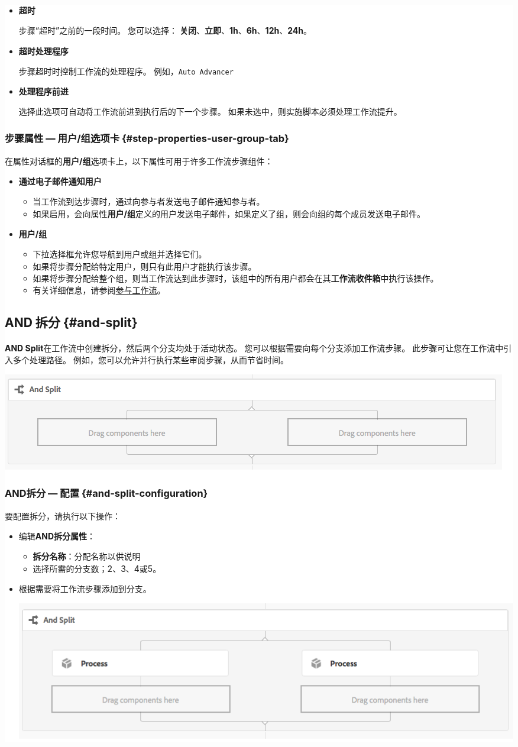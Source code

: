 * **超时**

  步骤“超时”之前的一段时间。
您可以选择： **关闭**、**立即**、**1h**、**6h**、**12h**、**24h**。

* **超时处理程序**

  步骤超时时控制工作流的处理程序。 例如，`Auto Advancer`

* **处理程序前进**

  选择此选项可自动将工作流前进到执行后的下一个步骤。 如果未选中，则实施脚本必须处理工作流提升。

### 步骤属性 — 用户/组选项卡 {#step-properties-user-group-tab}

在属性对话框的&#x200B;**用户/组**&#x200B;选项卡上，以下属性可用于许多工作流步骤组件：

* **通过电子邮件通知用户**

   * 当工作流到达步骤时，通过向参与者发送电子邮件通知参与者。
   * 如果启用，会向属性&#x200B;**用户/组**&#x200B;定义的用户发送电子邮件，如果定义了组，则会向组的每个成员发送电子邮件。

* **用户/组**

   * 下拉选择框允许您导航到用户或组并选择它们。
   * 如果将步骤分配给特定用户，则只有此用户才能执行该步骤。
   * 如果将步骤分配给整个组，则当工作流达到此步骤时，该组中的所有用户都会在其&#x200B;**工作流收件箱**&#x200B;中执行该操作。
   * 有关详细信息，请参阅[参与工作流](/help/sites-authoring/workflows-participating.md)。

## AND 拆分 {#and-split}

**AND Split**&#x200B;在工作流中创建拆分，然后两个分支均处于活动状态。 您可以根据需要向每个分支添加工作流步骤。 此步骤可让您在工作流中引入多个处理路径。 例如，您可以允许并行执行某些审阅步骤，从而节省时间。

![wf-26](assets/wf-26.png)

### AND拆分 — 配置 {#and-split-configuration}

要配置拆分，请执行以下操作：

* 编辑&#x200B;**AND拆分属性**：

   * **拆分名称**：分配名称以供说明
   * 选择所需的分支数；2、3、4或5。

* 根据需要将工作流步骤添加到分支。

  ![wf-27](assets/wf-27.png)
